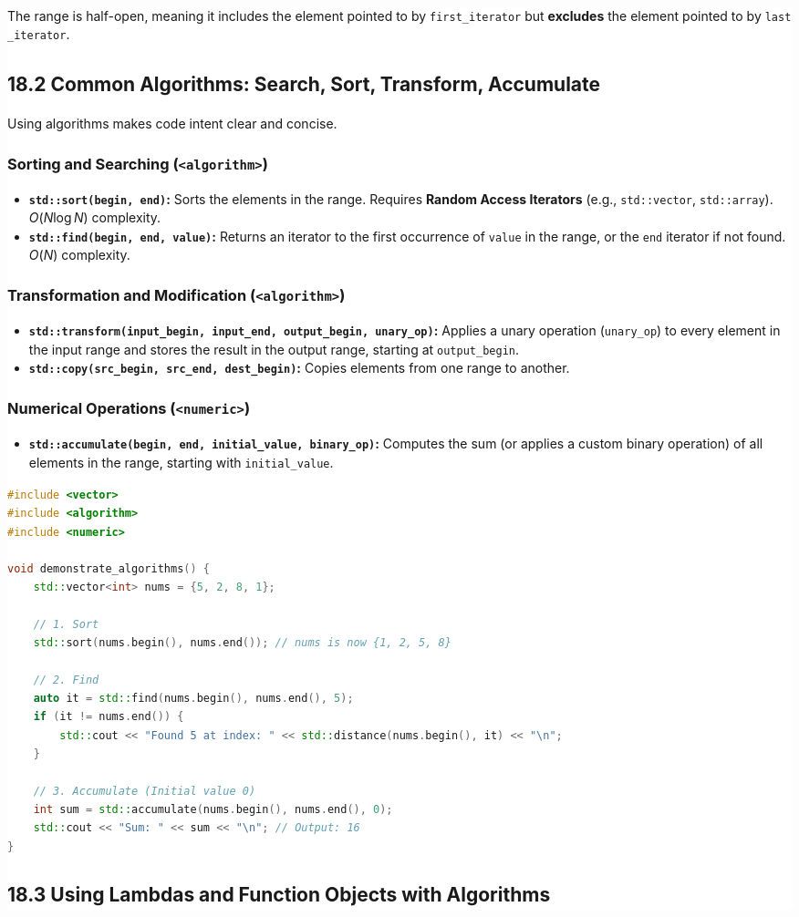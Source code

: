 The range is half-open, meaning it includes the element pointed to by `first_iterator` but **excludes** the element pointed to by `last_iterator`.

## 18.2 Common Algorithms: Search, Sort, Transform, Accumulate

Using algorithms makes code intent clear and concise.

### Sorting and Searching (`<algorithm>`)

- **`std::sort(begin, end)`:** Sorts the elements in the range. Requires **Random Access Iterators** (e.g., `std::vector`, `std::array`). $O(N \log N)$ complexity.
- **`std::find(begin, end, value)`:** Returns an iterator to the first occurrence of `value` in the range, or the `end` iterator if not found. $O(N)$ complexity.

### Transformation and Modification (`<algorithm>`)

- **`std::transform(input_begin, input_end, output_begin, unary_op)`:** Applies a unary operation (`unary_op`) to every element in the input range and stores the result in the output range, starting at `output_begin`.
- **`std::copy(src_begin, src_end, dest_begin)`:** Copies elements from one range to another.

### Numerical Operations (`<numeric>`)

- **`std::accumulate(begin, end, initial_value, binary_op)`:** Computes the sum (or applies a custom binary operation) of all elements in the range, starting with `initial_value`.

```cpp
#include <vector>
#include <algorithm>
#include <numeric>

void demonstrate_algorithms() {
    std::vector<int> nums = {5, 2, 8, 1};

    // 1. Sort
    std::sort(nums.begin(), nums.end()); // nums is now {1, 2, 5, 8}

    // 2. Find
    auto it = std::find(nums.begin(), nums.end(), 5);
    if (it != nums.end()) {
        std::cout << "Found 5 at index: " << std::distance(nums.begin(), it) << "\n";
    }

    // 3. Accumulate (Initial value 0)
    int sum = std::accumulate(nums.begin(), nums.end(), 0);
    std::cout << "Sum: " << sum << "\n"; // Output: 16
}
```

## 18.3 Using Lambdas and Function Objects with Algorithms
